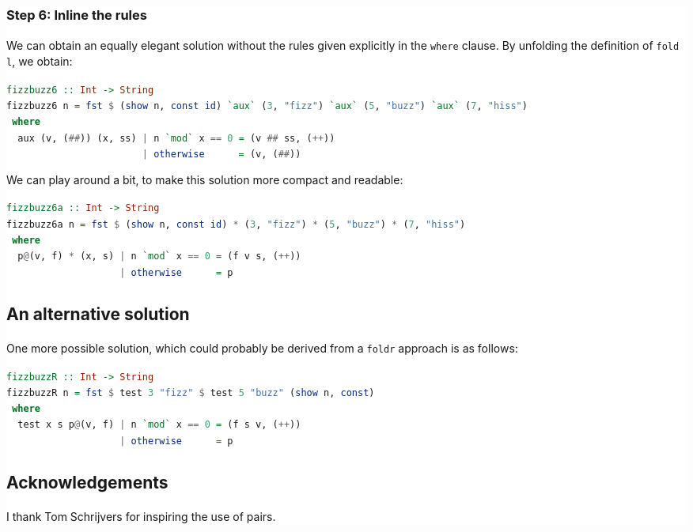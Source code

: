 ### Step 6: Inline the rules

We can obtain an equally elegant solution without the rules given explicitly in the `where` clause. By unfolding the definition of `foldl`, we obtain:

``` haskell
fizzbuzz6 :: Int -> String
fizzbuzz6 n = fst $ (show n, const id) `aux` (3, "fizz") `aux` (5, "buzz") `aux` (7, "hiss")
 where
  aux (v, (##)) (x, ss) | n `mod` x == 0 = (v ## ss, (++))
                        | otherwise      = (v, (##))
```

We can play around a bit, to make this solution more compact and readable:

``` haskell
fizzbuzz6a :: Int -> String
fizzbuzz6a n = fst $ (show n, const id) * (3, "fizz") * (5, "buzz") * (7, "hiss")
 where
  p@(v, f) * (x, s) | n `mod` x == 0 = (f v s, (++))
                    | otherwise      = p
```

## An alternative solution

One more possible solution, which could probably be derived from a `foldr` approach is as follows:

``` haskell
fizzbuzzR :: Int -> String
fizzbuzzR n = fst $ test 3 "fizz" $ test 5 "buzz" (show n, const)
 where
  test x s p@(v, f) | n `mod` x == 0 = (f s v, (++))
                    | otherwise      = p
```

## Acknowledgements

I thank Tom Schrijvers for inspiring the use of pairs.